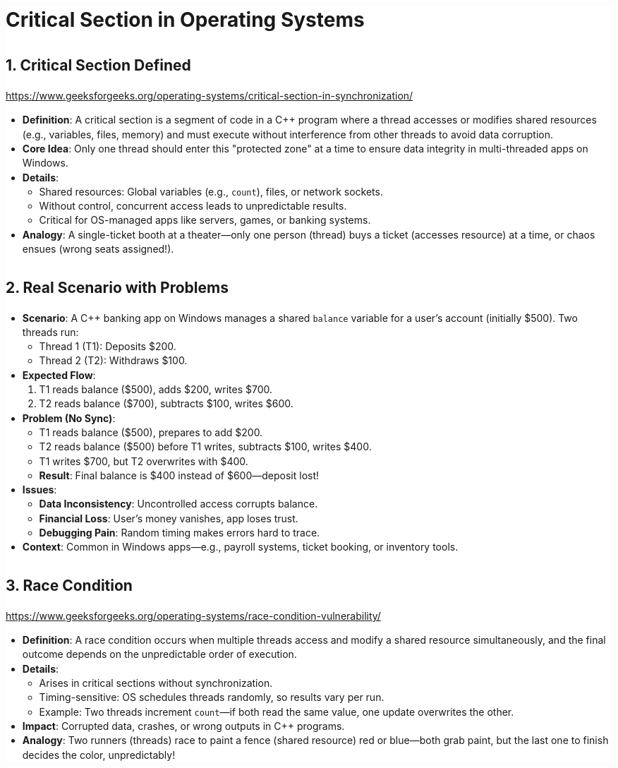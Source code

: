 # Critical Section in Operating Systems

## 1. Critical Section Defined

https://www.geeksforgeeks.org/operating-systems/critical-section-in-synchronization/

- **Definition**: A critical section is a segment of code in a C++ program where a thread accesses or modifies shared resources (e.g., variables, files, memory) and must execute without interference from other threads to avoid data corruption.
- **Core Idea**: Only one thread should enter this "protected zone" at a time to ensure data integrity in multi-threaded apps on Windows.
- **Details**:
    - Shared resources: Global variables (e.g., `count`), files, or network sockets.
    - Without control, concurrent access leads to unpredictable results.
    - Critical for OS-managed apps like servers, games, or banking systems.
- **Analogy**: A single-ticket booth at a theater—only one person (thread) buys a ticket (accesses resource) at a time, or chaos ensues (wrong seats assigned!).

## 2. Real Scenario with Problems

- **Scenario**: A C++ banking app on Windows manages a shared `balance` variable for a user’s account (initially $500). Two threads run:
    - Thread 1 (T1): Deposits $200.
    - Thread 2 (T2): Withdraws $100.
- **Expected Flow**:
    1. T1 reads balance ($500), adds $200, writes $700.
    2. T2 reads balance ($700), subtracts $100, writes $600.
- **Problem (No Sync)**:
    - T1 reads balance ($500), prepares to add $200.
    - T2 reads balance ($500) before T1 writes, subtracts $100, writes $400.
    - T1 writes $700, but T2 overwrites with $400.
    - **Result**: Final balance is $400 instead of $600—deposit lost!
- **Issues**:
    - **Data Inconsistency**: Uncontrolled access corrupts balance.
    - **Financial Loss**: User’s money vanishes, app loses trust.
    - **Debugging Pain**: Random timing makes errors hard to trace.
- **Context**: Common in Windows apps—e.g., payroll systems, ticket booking, or inventory tools.

## 3. Race Condition

https://www.geeksforgeeks.org/operating-systems/race-condition-vulnerability/

- **Definition**: A race condition occurs when multiple threads access and modify a shared resource simultaneously, and the final outcome depends on the unpredictable order of execution.
- **Details**:
    - Arises in critical sections without synchronization.
    - Timing-sensitive: OS schedules threads randomly, so results vary per run.
    - Example: Two threads increment `count`—if both read the same value, one update overwrites the other.
- **Impact**: Corrupted data, crashes, or wrong outputs in C++ programs.
- **Analogy**: Two runners (threads) race to paint a fence (shared resource) red or blue—both grab paint, but the last one to finish decides the color, unpredictably!
